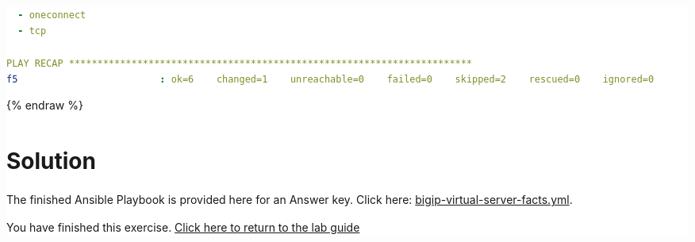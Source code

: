 ```yaml
  - oneconnect
  - tcp

PLAY RECAP ***********************************************************************
f5                         : ok=6    changed=1    unreachable=0    failed=0    skipped=2    rescued=0    ignored=0
```
{% endraw %}



# Solution

The finished Ansible Playbook is provided here for an Answer key.  Click here: [bigip-virtual-server-facts.yml](https://github.com/network-automation/linklight/blob/master/exercises/ansible_f5/1.7-save-running-config/bigip-config.yml).

You have finished this exercise.  [Click here to return to the lab guide](../README.md)
